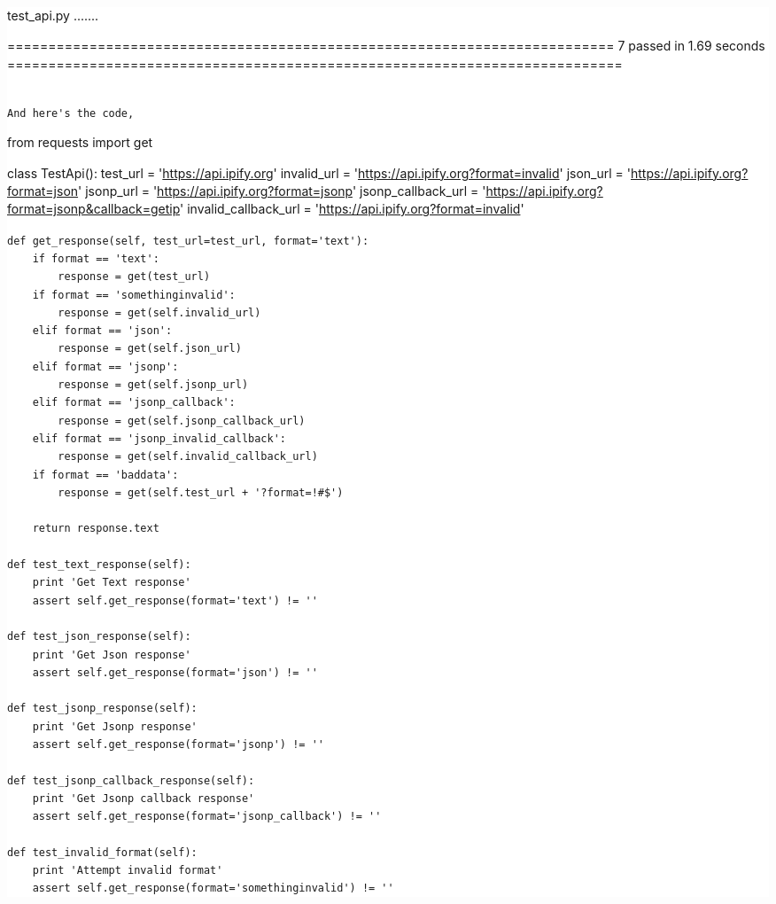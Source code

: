 test_api.py .......

========================================================================== 7 passed in 1.69 seconds ===========================================================================
```

And here's the code,

```
from requests import get

class TestApi():
    test_url = 'https://api.ipify.org'
    invalid_url = 'https://api.ipify.org?format=invalid'
    json_url = 'https://api.ipify.org?format=json'
    jsonp_url = 'https://api.ipify.org?format=jsonp'
    jsonp_callback_url = 'https://api.ipify.org?format=jsonp&callback=getip'
    invalid_callback_url = 'https://api.ipify.org?format=invalid'

    def get_response(self, test_url=test_url, format='text'):
        if format == 'text':
            response = get(test_url)
        if format == 'somethinginvalid':
            response = get(self.invalid_url)
        elif format == 'json':
            response = get(self.json_url)
        elif format == 'jsonp':
            response = get(self.jsonp_url)
        elif format == 'jsonp_callback':
            response = get(self.jsonp_callback_url)
        elif format == 'jsonp_invalid_callback':
            response = get(self.invalid_callback_url)
        if format == 'baddata':
            response = get(self.test_url + '?format=!#$')

        return response.text

    def test_text_response(self):
        print 'Get Text response'
        assert self.get_response(format='text') != ''

    def test_json_response(self):
        print 'Get Json response'
        assert self.get_response(format='json') != ''

    def test_jsonp_response(self):
        print 'Get Jsonp response'
        assert self.get_response(format='jsonp') != ''

    def test_jsonp_callback_response(self):
        print 'Get Jsonp callback response'
        assert self.get_response(format='jsonp_callback') != ''

    def test_invalid_format(self):
        print 'Attempt invalid format'
        assert self.get_response(format='somethinginvalid') != ''

